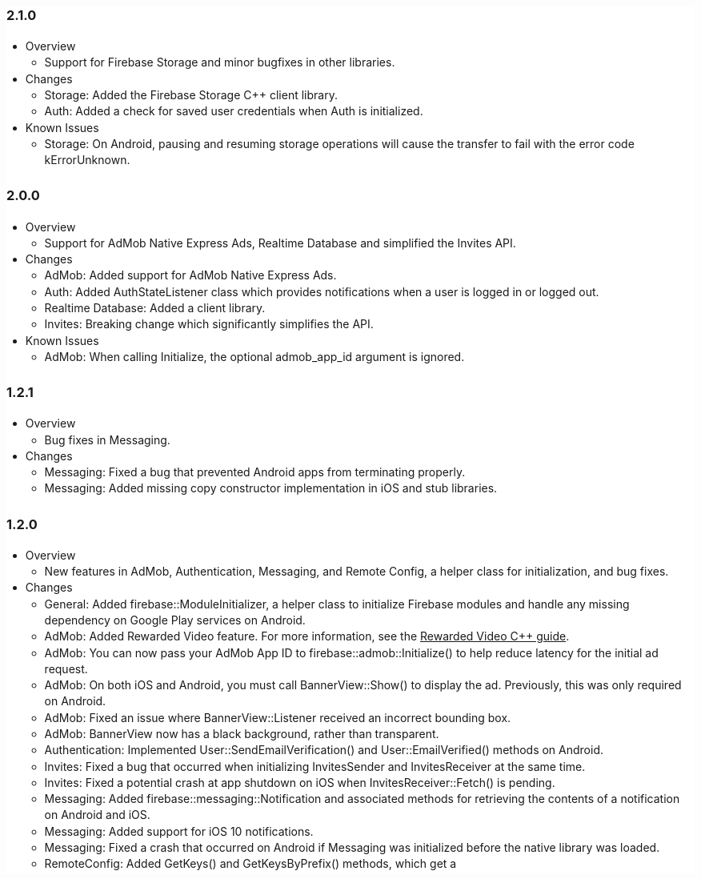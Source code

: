 ### 2.1.0
  - Overview
    - Support for Firebase Storage and minor bugfixes in other libraries.
  - Changes
    - Storage: Added the Firebase Storage C++ client library.
    - Auth: Added a check for saved user credentials when Auth is initialized.
  - Known Issues
    - Storage: On Android, pausing and resuming storage operations will cause
      the transfer to fail with the error code kErrorUnknown.

### 2.0.0
  - Overview
    - Support for AdMob Native Express Ads, Realtime Database and simplified
      the Invites API.
  - Changes
    - AdMob: Added support for AdMob Native Express Ads.
    - Auth: Added AuthStateListener class which provides notifications when a
      user is logged in or logged out.
    - Realtime Database: Added a client library.
    - Invites: Breaking change which significantly simplifies the API.
  - Known Issues
    - AdMob: When calling Initialize, the optional admob_app_id argument is
      ignored.

### 1.2.1
  - Overview
    - Bug fixes in Messaging.
  - Changes
    - Messaging: Fixed a bug that prevented Android apps from terminating
      properly.
    - Messaging: Added missing copy constructor implementation in iOS and stub
      libraries.

### 1.2.0
  - Overview
    - New features in AdMob, Authentication, Messaging, and Remote Config, a
      helper class for initialization, and bug fixes.
  - Changes
    - General: Added firebase::ModuleInitializer, a helper class to initialize
      Firebase modules and handle any missing dependency on Google Play services
      on Android.
    - AdMob: Added Rewarded Video feature. For more information, see the
      [Rewarded Video C++ guide](https://firebase.google.com/docs/admob/cpp/rewarded-video).
    - AdMob: You can now pass your AdMob App ID to firebase::admob::Initialize()
      to help reduce latency for the initial ad request.
    - AdMob: On both iOS and Android, you must call BannerView::Show() to
      display the ad. Previously, this was only required on Android.
    - AdMob: Fixed an issue where BannerView::Listener received an incorrect
      bounding box.
    - AdMob: BannerView now has a black background, rather than transparent.
    - Authentication: Implemented User::SendEmailVerification() and
      User::EmailVerified() methods on Android.
    - Invites: Fixed a bug that occurred when initializing InvitesSender and
      InvitesReceiver at the same time.
    - Invites: Fixed a potential crash at app shutdown on iOS when
      InvitesReceiver::Fetch() is pending.
    - Messaging: Added firebase::messaging::Notification and associated methods
      for retrieving the contents of a notification on Android and iOS.
    - Messaging: Added support for iOS 10 notifications.
    - Messaging: Fixed a crash that occurred on Android if Messaging was
      initialized before the native library was loaded.
    - RemoteConfig: Added GetKeys() and GetKeysByPrefix() methods, which get a